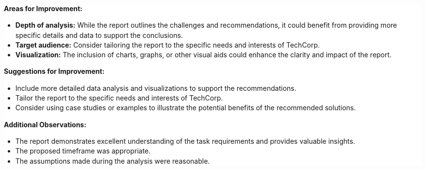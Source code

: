 **Areas for Improvement:**

* **Depth of analysis:** While the report outlines the challenges and recommendations, it could benefit from providing more specific details and data to support the conclusions.
* **Target audience:** Consider tailoring the report to the specific needs and interests of TechCorp.
* **Visualization:** The inclusion of charts, graphs, or other visual aids could enhance the clarity and impact of the report.

**Suggestions for Improvement:**

* Include more detailed data analysis and visualizations to support the recommendations.
* Tailor the report to the specific needs and interests of TechCorp.
* Consider using case studies or examples to illustrate the potential benefits of the recommended solutions.

**Additional Observations:**

* The report demonstrates excellent understanding of the task requirements and provides valuable insights.
* The proposed timeframe was appropriate.
* The assumptions made during the analysis were reasonable.

